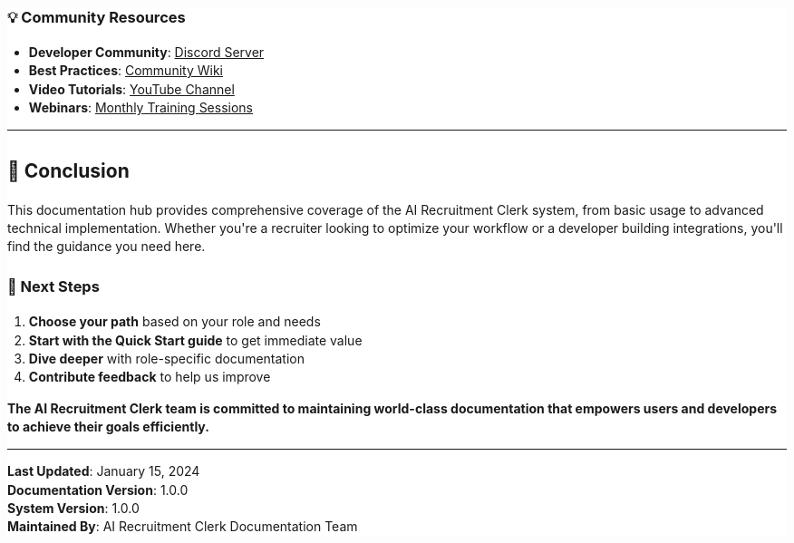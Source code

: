 ### 💡 Community Resources
- **Developer Community**: [Discord Server](https://discord.gg/ai-recruitment)
- **Best Practices**: [Community Wiki](https://wiki.ai-recruitment-clerk.com)
- **Video Tutorials**: [YouTube Channel](https://youtube.com/ai-recruitment-clerk)
- **Webinars**: [Monthly Training Sessions](https://training.ai-recruitment-clerk.com)

---

## 🎉 Conclusion

This documentation hub provides comprehensive coverage of the AI Recruitment Clerk system, from basic usage to advanced technical implementation. Whether you're a recruiter looking to optimize your workflow or a developer building integrations, you'll find the guidance you need here.

### 🚀 Next Steps
1. **Choose your path** based on your role and needs
2. **Start with the Quick Start guide** to get immediate value
3. **Dive deeper** with role-specific documentation
4. **Contribute feedback** to help us improve

**The AI Recruitment Clerk team is committed to maintaining world-class documentation that empowers users and developers to achieve their goals efficiently.**

---

**Last Updated**: January 15, 2024  
**Documentation Version**: 1.0.0  
**System Version**: 1.0.0  
**Maintained By**: AI Recruitment Clerk Documentation Team